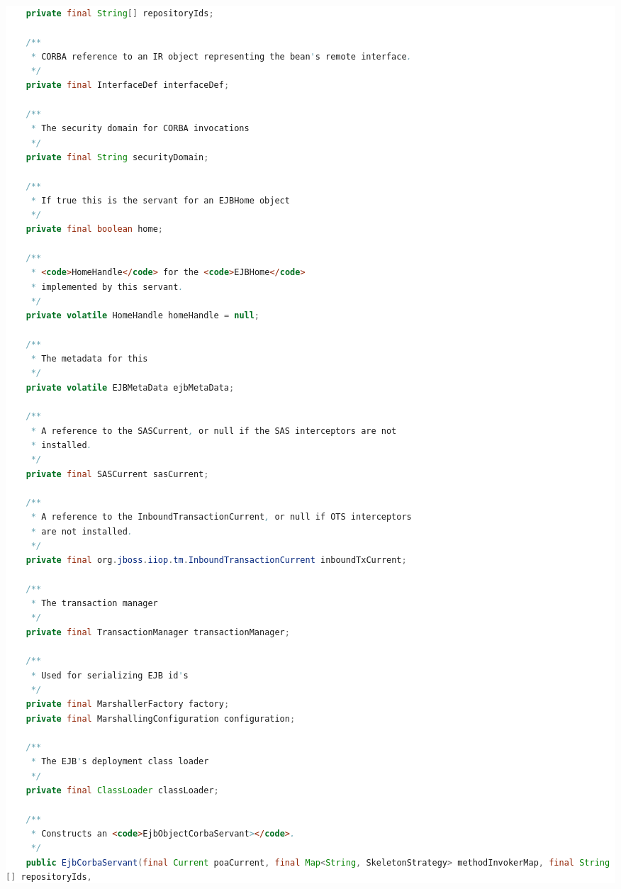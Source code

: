 ```java
    private final String[] repositoryIds;

    /**
     * CORBA reference to an IR object representing the bean's remote interface.
     */
    private final InterfaceDef interfaceDef;

    /**
     * The security domain for CORBA invocations
     */
    private final String securityDomain;

    /**
     * If true this is the servant for an EJBHome object
     */
    private final boolean home;

    /**
     * <code>HomeHandle</code> for the <code>EJBHome</code>
     * implemented by this servant.
     */
    private volatile HomeHandle homeHandle = null;

    /**
     * The metadata for this
     */
    private volatile EJBMetaData ejbMetaData;

    /**
     * A reference to the SASCurrent, or null if the SAS interceptors are not
     * installed.
     */
    private final SASCurrent sasCurrent;

    /**
     * A reference to the InboundTransactionCurrent, or null if OTS interceptors
     * are not installed.
     */
    private final org.jboss.iiop.tm.InboundTransactionCurrent inboundTxCurrent;

    /**
     * The transaction manager
     */
    private final TransactionManager transactionManager;

    /**
     * Used for serializing EJB id's
     */
    private final MarshallerFactory factory;
    private final MarshallingConfiguration configuration;

    /**
     * The EJB's deployment class loader
     */
    private final ClassLoader classLoader;

    /**
     * Constructs an <code>EjbObjectCorbaServant></code>.
     */
    public EjbCorbaServant(final Current poaCurrent, final Map<String, SkeletonStrategy> methodInvokerMap, final String[] repositoryIds,
```